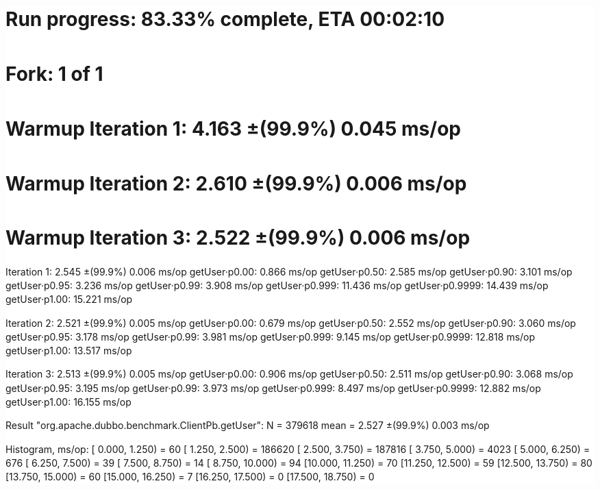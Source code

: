 # Run progress: 83.33% complete, ETA 00:02:10
# Fork: 1 of 1
# Warmup Iteration   1: 4.163 ±(99.9%) 0.045 ms/op
# Warmup Iteration   2: 2.610 ±(99.9%) 0.006 ms/op
# Warmup Iteration   3: 2.522 ±(99.9%) 0.006 ms/op
Iteration   1: 2.545 ±(99.9%) 0.006 ms/op
                 getUser·p0.00:   0.866 ms/op
                 getUser·p0.50:   2.585 ms/op
                 getUser·p0.90:   3.101 ms/op
                 getUser·p0.95:   3.236 ms/op
                 getUser·p0.99:   3.908 ms/op
                 getUser·p0.999:  11.436 ms/op
                 getUser·p0.9999: 14.439 ms/op
                 getUser·p1.00:   15.221 ms/op

Iteration   2: 2.521 ±(99.9%) 0.005 ms/op
                 getUser·p0.00:   0.679 ms/op
                 getUser·p0.50:   2.552 ms/op
                 getUser·p0.90:   3.060 ms/op
                 getUser·p0.95:   3.178 ms/op
                 getUser·p0.99:   3.981 ms/op
                 getUser·p0.999:  9.145 ms/op
                 getUser·p0.9999: 12.818 ms/op
                 getUser·p1.00:   13.517 ms/op

Iteration   3: 2.513 ±(99.9%) 0.005 ms/op
                 getUser·p0.00:   0.906 ms/op
                 getUser·p0.50:   2.511 ms/op
                 getUser·p0.90:   3.068 ms/op
                 getUser·p0.95:   3.195 ms/op
                 getUser·p0.99:   3.973 ms/op
                 getUser·p0.999:  8.497 ms/op
                 getUser·p0.9999: 12.882 ms/op
                 getUser·p1.00:   16.155 ms/op



Result "org.apache.dubbo.benchmark.ClientPb.getUser":
  N = 379618
  mean =      2.527 ±(99.9%) 0.003 ms/op

  Histogram, ms/op:
    [ 0.000,  1.250) = 60 
    [ 1.250,  2.500) = 186620 
    [ 2.500,  3.750) = 187816 
    [ 3.750,  5.000) = 4023 
    [ 5.000,  6.250) = 676 
    [ 6.250,  7.500) = 39 
    [ 7.500,  8.750) = 14 
    [ 8.750, 10.000) = 94 
    [10.000, 11.250) = 70 
    [11.250, 12.500) = 59 
    [12.500, 13.750) = 80 
    [13.750, 15.000) = 60 
    [15.000, 16.250) = 7 
    [16.250, 17.500) = 0 
    [17.500, 18.750) = 0 
